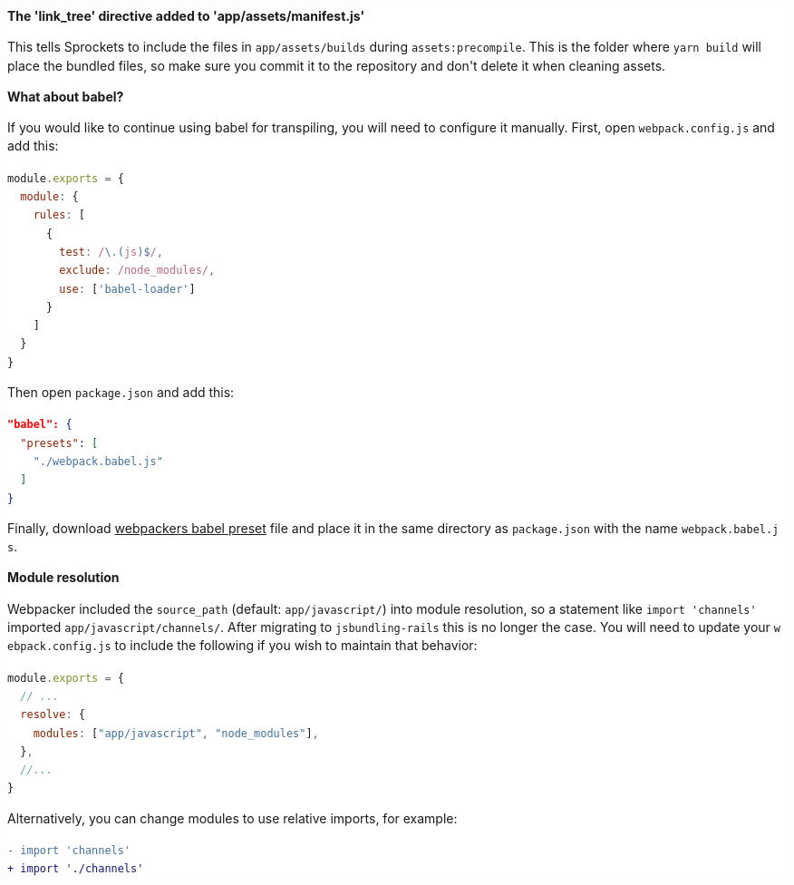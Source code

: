 **The 'link_tree' directive added to 'app/assets/manifest.js'**

This tells Sprockets to include the files in `app/assets/builds` during `assets:precompile`. This is the folder where `yarn build` will place the bundled files, so make sure you commit it to the repository and don't delete it when cleaning assets. 

**What about babel?**

If you would like to continue using babel for transpiling, you will need to configure it manually. First, open `webpack.config.js` and add this:

```js
module.exports = {
  module: {
    rules: [
      {
        test: /\.(js)$/,
        exclude: /node_modules/,
        use: ['babel-loader']
      }
    ]
  }
}
```

Then open `package.json` and add this:
```json
"babel": {
  "presets": [
    "./webpack.babel.js"
  ]
}
```

Finally, download [webpackers babel preset](https://github.com/rails/webpacker/blob/master/package/babel/preset.js) file and place it in the same directory as `package.json` with the name `webpack.babel.js`.

**Module resolution**

Webpacker included the `source_path` (default: `app/javascript/`) into module resolution, so a statement like `import 'channels'` imported `app/javascript/channels/`. After migrating to `jsbundling-rails` this is no longer the case. You will need to update your `webpack.config.js` to include the following if you wish to maintain that behavior:

```javascript
module.exports = {
  // ...
  resolve: {
    modules: ["app/javascript", "node_modules"],
  },
  //...
}
```

Alternatively, you can change modules to use relative imports, for example:
```diff
- import 'channels'
+ import './channels'
```
